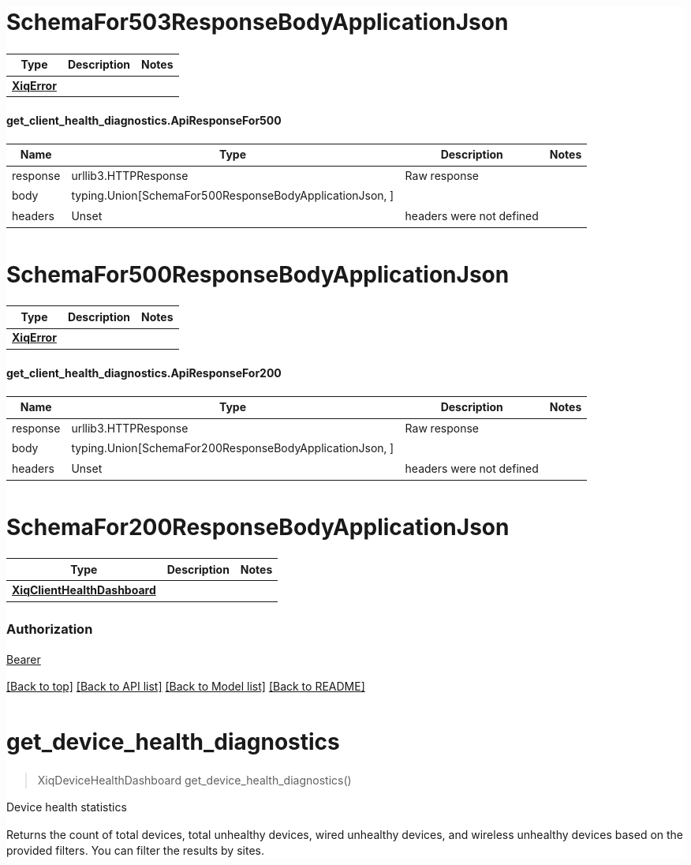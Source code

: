 # SchemaFor503ResponseBodyApplicationJson
Type | Description  | Notes
------------- | ------------- | -------------
[**XiqError**](../../models/XiqError.md) |  | 


#### get_client_health_diagnostics.ApiResponseFor500
Name | Type | Description  | Notes
------------- | ------------- | ------------- | -------------
response | urllib3.HTTPResponse | Raw response |
body | typing.Union[SchemaFor500ResponseBodyApplicationJson, ] |  |
headers | Unset | headers were not defined |

# SchemaFor500ResponseBodyApplicationJson
Type | Description  | Notes
------------- | ------------- | -------------
[**XiqError**](../../models/XiqError.md) |  | 


#### get_client_health_diagnostics.ApiResponseFor200
Name | Type | Description  | Notes
------------- | ------------- | ------------- | -------------
response | urllib3.HTTPResponse | Raw response |
body | typing.Union[SchemaFor200ResponseBodyApplicationJson, ] |  |
headers | Unset | headers were not defined |

# SchemaFor200ResponseBodyApplicationJson
Type | Description  | Notes
------------- | ------------- | -------------
[**XiqClientHealthDashboard**](../../models/XiqClientHealthDashboard.md) |  | 


### Authorization

[Bearer](../../../README.md#Bearer)

[[Back to top]](#__pageTop) [[Back to API list]](../../../README.md#documentation-for-api-endpoints) [[Back to Model list]](../../../README.md#documentation-for-models) [[Back to README]](../../../README.md)

# **get_device_health_diagnostics**
<a id="get_device_health_diagnostics"></a>
> XiqDeviceHealthDashboard get_device_health_diagnostics()

Device health statistics

Returns the count of total devices, total unhealthy devices, wired unhealthy devices, and wireless unhealthy devices based on the provided filters. You can filter the results by sites.
